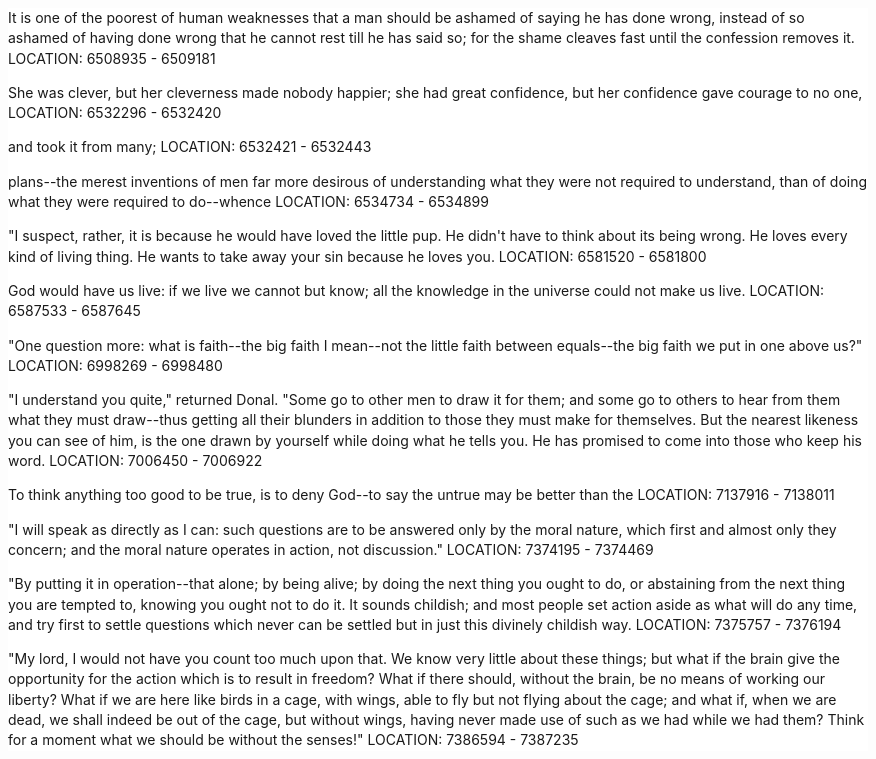 It is one of the poorest of human weaknesses that a man should be ashamed of saying he has done wrong, instead of so ashamed of having done wrong that he cannot rest till he has said so; for the shame cleaves fast until the confession removes it.
LOCATION: 6508935 - 6509181

She was clever, but her cleverness made nobody happier; she had great confidence, but her confidence gave courage to no one,
LOCATION: 6532296 - 6532420

and took it from many;
LOCATION: 6532421 - 6532443

plans--the merest inventions of men far more desirous of understanding what they were not required to understand, than of doing what they were required to do--whence
LOCATION: 6534734 - 6534899

"I suspect, rather, it is because he would have loved the little pup. He didn't have to think about its being wrong. He loves every kind of living thing. He wants to take away your sin because he loves you.
LOCATION: 6581520 - 6581800

God would have us live: if we live we cannot but know; all the knowledge in the universe could not make us live.
LOCATION: 6587533 - 6587645

"One question more: what is faith--the big faith I mean--not the little faith between equals--the big faith we put in one above us?"
LOCATION: 6998269 - 6998480

"I understand you quite," returned Donal. "Some go to other men to draw it for them; and some go to others to hear from them what they must draw--thus getting all their blunders in addition to those they must make for themselves. But the nearest likeness you can see of him, is the one drawn by yourself while doing what he tells you. He has promised to come into those who keep his word.
LOCATION: 7006450 - 7006922

To think anything too good to be true, is to deny God--to say the untrue may be better than the
LOCATION: 7137916 - 7138011

"I will speak as directly as I can: such questions are to be answered only by the moral nature, which first and almost only they concern; and the moral nature operates in action, not discussion."
LOCATION: 7374195 - 7374469

"By putting it in operation--that alone; by being alive; by doing the next thing you ought to do, or abstaining from the next thing you are tempted to, knowing you ought not to do it. It sounds childish; and most people set action aside as what will do any time, and try first to settle questions which never can be settled but in just this divinely childish way.
LOCATION: 7375757 - 7376194

"My lord, I would not have you count too much upon that. We know very little about these things; but what if the brain give the opportunity for the action which is to result in freedom? What if there should, without the brain, be no means of working our liberty? What if we are here like birds in a cage, with wings, able to fly but not flying about the cage; and what if, when we are dead, we shall indeed be out of the cage, but without wings, having never made use of such as we had while we had them? Think for a moment what we should be without the senses!"
LOCATION: 7386594 - 7387235
